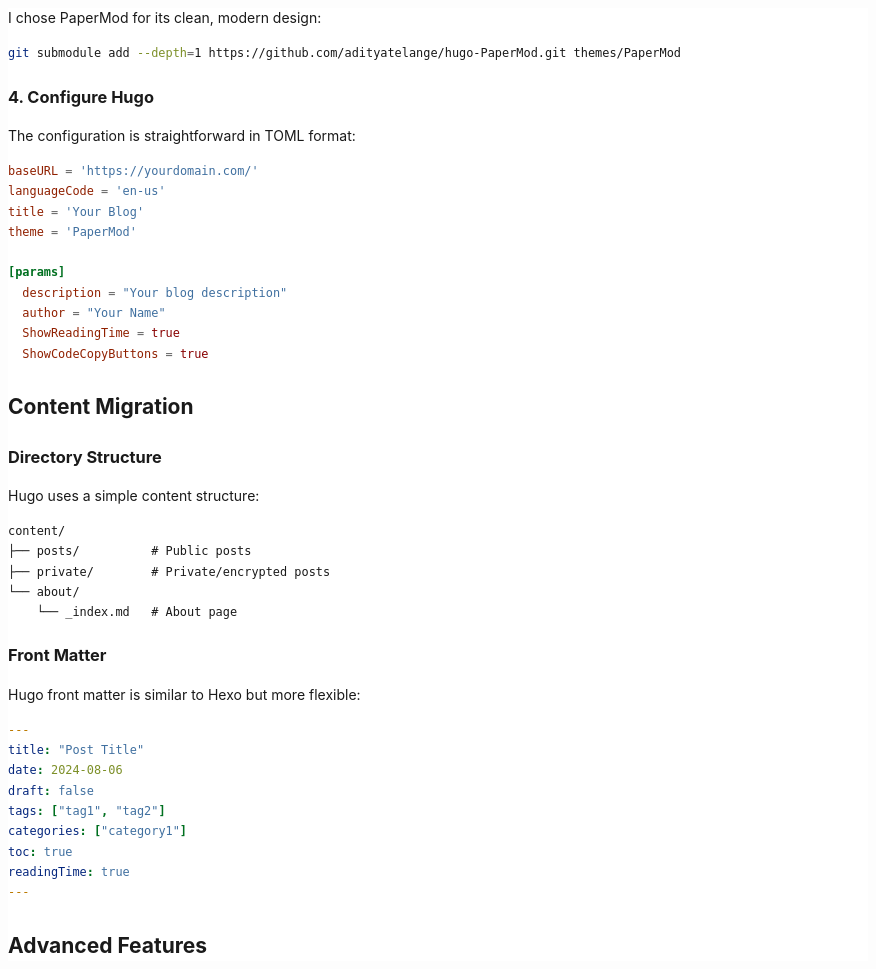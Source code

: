 I chose PaperMod for its clean, modern design:

```bash
git submodule add --depth=1 https://github.com/adityatelange/hugo-PaperMod.git themes/PaperMod
```

### 4. Configure Hugo

The configuration is straightforward in TOML format:

```toml
baseURL = 'https://yourdomain.com/'
languageCode = 'en-us'
title = 'Your Blog'
theme = 'PaperMod'

[params]
  description = "Your blog description"
  author = "Your Name"
  ShowReadingTime = true
  ShowCodeCopyButtons = true
```

## Content Migration

### Directory Structure

Hugo uses a simple content structure:

```
content/
├── posts/          # Public posts
├── private/        # Private/encrypted posts
└── about/
    └── _index.md   # About page
```

### Front Matter

Hugo front matter is similar to Hexo but more flexible:

```yaml
---
title: "Post Title"
date: 2024-08-06
draft: false
tags: ["tag1", "tag2"]
categories: ["category1"]
toc: true
readingTime: true
---
```

## Advanced Features
